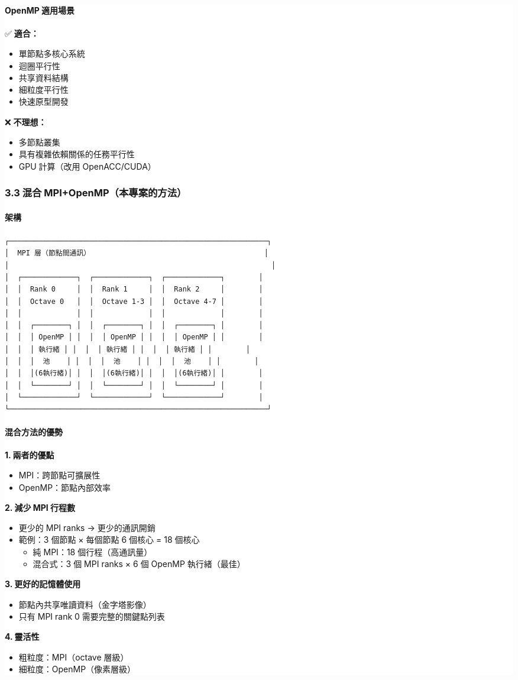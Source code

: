 #### OpenMP 適用場景

✅ **適合：**
- 單節點多核心系統
- 迴圈平行性
- 共享資料結構
- 細粒度平行性
- 快速原型開發

❌ **不理想：**
- 多節點叢集
- 具有複雜依賴關係的任務平行性
- GPU 計算（改用 OpenACC/CUDA）

### 3.3 混合 MPI+OpenMP（本專案的方法）

#### 架構

```
┌─────────────────────────────────────────────────────────────┐
│  MPI 層（節點間通訊）                                         │
│                                                              │
│  ┌─────────────┐  ┌─────────────┐  ┌─────────────┐        │
│  │  Rank 0     │  │  Rank 1     │  │  Rank 2     │        │
│  │  Octave 0   │  │  Octave 1-3 │  │  Octave 4-7 │        │
│  │             │  │             │  │             │        │
│  │  ┌────────┐ │  │  ┌────────┐ │  │  ┌────────┐ │        │
│  │  │ OpenMP │ │  │  │ OpenMP │ │  │  │ OpenMP │ │        │
│  │  │ 執行緒 │ │  │  │ 執行緒 │ │  │  │ 執行緒 │ │        │
│  │  │  池    │ │  │  │  池    │ │  │  │  池    │ │        │
│  │  │(6執行緒)│ │  │  │(6執行緒)│ │  │  │(6執行緒)│ │        │
│  │  └────────┘ │  │  └────────┘ │  │  └────────┘ │        │
│  └─────────────┘  └─────────────┘  └─────────────┘        │
└─────────────────────────────────────────────────────────────┘
```

#### 混合方法的優勢

**1. 兩者的優點**
- MPI：跨節點可擴展性
- OpenMP：節點內部效率

**2. 減少 MPI 行程數**
- 更少的 MPI ranks → 更少的通訊開銷
- 範例：3 個節點 × 每個節點 6 個核心 = 18 個核心
  - 純 MPI：18 個行程（高通訊量）
  - 混合式：3 個 MPI ranks × 6 個 OpenMP 執行緒（最佳）

**3. 更好的記憶體使用**
- 節點內共享唯讀資料（金字塔影像）
- 只有 MPI rank 0 需要完整的關鍵點列表

**4. 靈活性**
- 粗粒度：MPI（octave 層級）
- 細粒度：OpenMP（像素層級）
